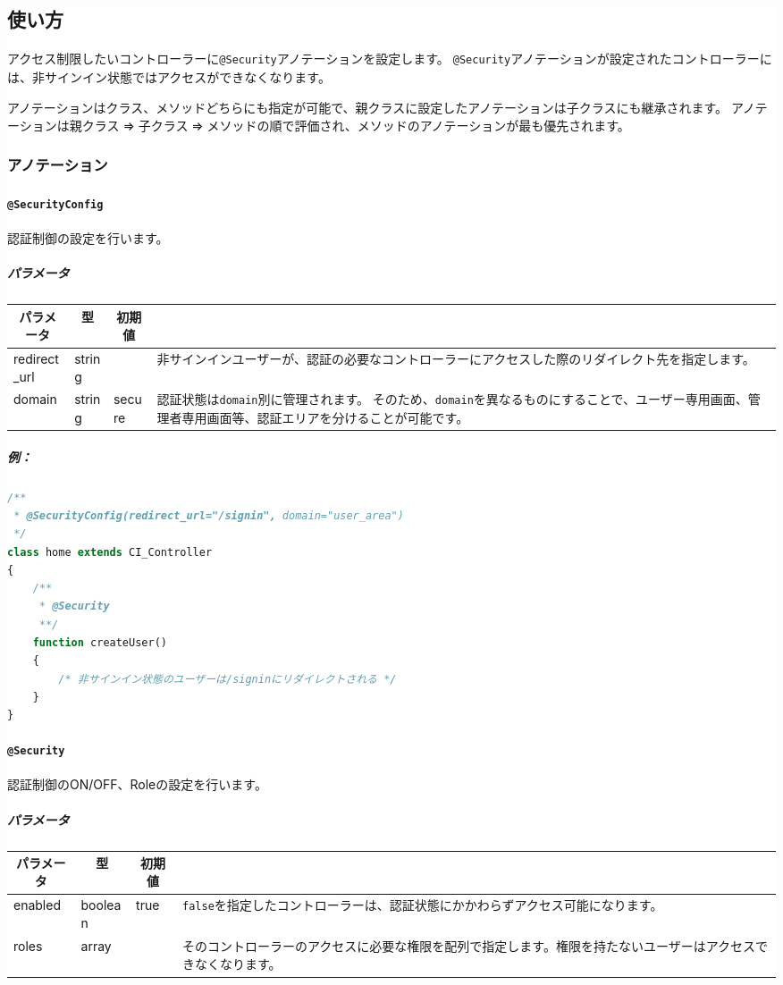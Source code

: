 ## 使い方

アクセス制限したいコントローラーに`@Security`アノテーションを設定します。
`@Security`アノテーションが設定されたコントローラーには、非サインイン状態ではアクセスができなくなります。

アノテーションはクラス、メソッドどちらにも指定が可能で、親クラスに設定したアノテーションは子クラスにも継承されます。
アノテーションは親クラス => 子クラス => メソッドの順で評価され、メソッドのアノテーションが最も優先されます。

### アノテーション

#### `@SecurityConfig`

認証制御の設定を行います。

##### パラメータ

|パラメータ  |型  |初期値 | |
|---|---|---|---|
|redirect_url  |string  ||非サインインユーザーが、認証の必要なコントローラーにアクセスした際のリダイレクト先を指定します。  |
|domain  |string  |secure |認証状態は`domain`別に管理されます。 そのため、`domain`を異なるものにすることで、ユーザー専用画面、管理者専用画面等、認証エリアを分けることが可能です。|


##### 例：

```php
/**
 * @SecurityConfig(redirect_url="/signin", domain="user_area")
 */
class home extends CI_Controller
{
    /**
     * @Security
     **/
    function createUser()
    {
        /* 非サインイン状態のユーザーは/signinにリダイレクトされる */
    }
}
```


#### `@Security`

認証制御のON/OFF、Roleの設定を行います。

##### パラメータ

|パラメータ  |型  |初期値 |  |
|---|---|---|---|
|enabled  |boolean  |true |`false`を指定したコントローラーは、認証状態にかかわらずアクセス可能になります。|
|roles  |array  ||そのコントローラーのアクセスに必要な権限を配列で指定します。権限を持たないユーザーはアクセスできなくなります。|

